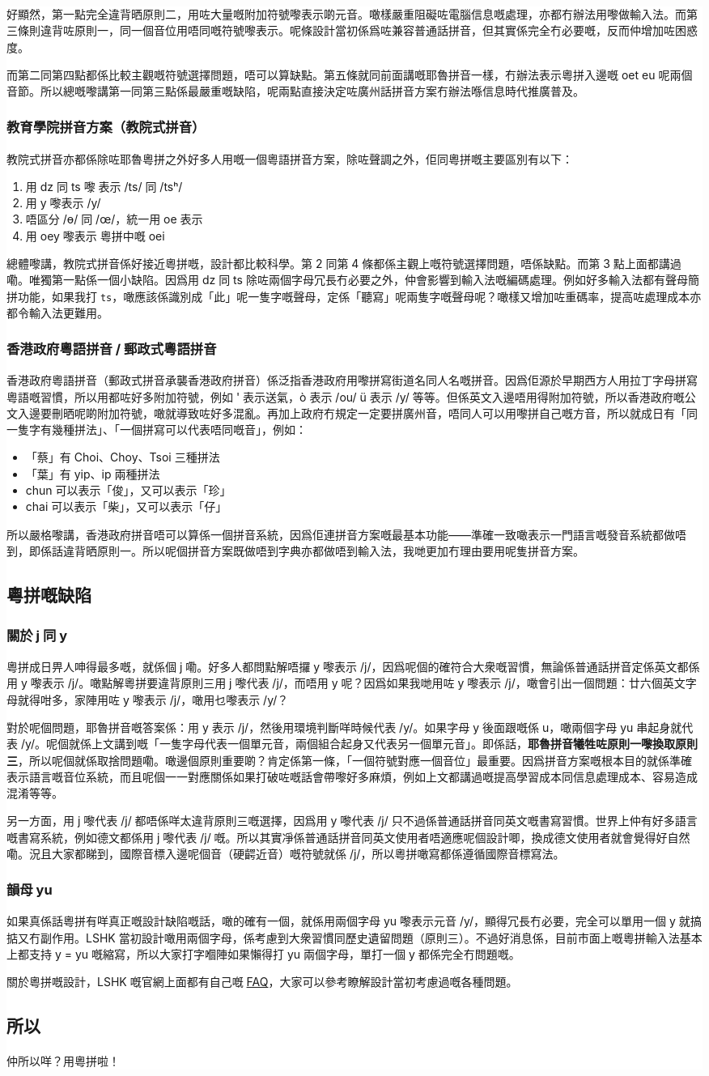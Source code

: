 好顯然，第一點完全違背晒原則二，用咗大量嘅附加符號嚟表示啲元音。噉樣嚴重阻礙咗電腦信息嘅處理，亦都冇辦法用嚟做輸入法。而第三條則違背咗原則一，同一個音位用唔同嘅符號嚟表示。呢條設計當初係爲咗兼容普通話拼音，但其實係完全冇必要嘅，反而仲增加咗困惑度。

而第二同第四點都係比較主觀嘅符號選擇問題，唔可以算缺點。第五條就同前面講嘅耶魯拼音一樣，冇辦法表示粵拼入邊嘅 oet eu 呢兩個音節。所以總嘅嚟講第一同第三點係最嚴重嘅缺陷，呢兩點直接決定咗廣州話拼音方案冇辦法喺信息時代推廣普及。

### 教育學院拼音方案（教院式拼音）

教院式拼音亦都係除咗耶魯粵拼之外好多人用嘅一個粵語拼音方案，除咗聲調之外，佢同粵拼嘅主要區別有以下：

1. 用 dz 同 ts 嚟 表示 /ts/ 同 /tsʰ/
2. 用 y 嚟表示 /y/
3. 唔區分 /ɵ/ 同 /œ/，統一用 oe 表示
4. 用 oey 嚟表示 粵拼中嘅 oei

總體嚟講，教院式拼音係好接近粵拼嘅，設計都比較科學。第 2 同第 4 條都係主觀上嘅符號選擇問題，唔係缺點。而第 3 點上面都講過嘞。唯獨第一點係一個小缺陷。因爲用 dz 同 ts 除咗兩個字母冗長冇必要之外，仲會影響到輸入法嘅編碼處理。例如好多輸入法都有聲母簡拼功能，如果我打 `ts`，噉應該係識別成「此」呢一隻字嘅聲母，定係「聽寫」呢兩隻字嘅聲母呢？噉樣又增加咗重碼率，提高咗處理成本亦都令輸入法更難用。

### 香港政府粵語拼音 / 郵政式粵語拼音

香港政府粵語拼音（郵政式拼音承襲香港政府拼音）係泛指香港政府用嚟拼寫街道名同人名嘅拼音。因爲佢源於早期西方人用拉丁字母拼寫粵語嘅習慣，所以用都咗好多附加符號，例如 ' 表示送氣，ò 表示 /ou/ ü 表示 /y/ 等等。但係英文入邊唔用得附加符號，所以香港政府嘅公文入邊要刪晒呢啲附加符號，噉就導致咗好多混亂。再加上政府冇規定一定要拼廣州音，唔同人可以用嚟拼自己嘅方音，所以就成日有「同一隻字有幾種拼法」、「一個拼寫可以代表唔同嘅音」，例如：

- 「蔡」有 Choi、Choy、Tsoi 三種拼法
- 「葉」有 yip、ip 兩種拼法
- chun 可以表示「俊」，又可以表示「珍」
- chai 可以表示「柴」，又可以表示「仔」

所以嚴格嚟講，香港政府拼音唔可以算係一個拼音系統，因爲佢連拼音方案嘅最基本功能——準確一致噉表示一門語言嘅發音系統都做唔到，即係話違背晒原則一。所以呢個拼音方案既做唔到字典亦都做唔到輸入法，我哋更加冇理由要用呢隻拼音方案。

## 粵拼嘅缺陷

### 關於 j 同 y

粵拼成日畀人呻得最多嘅，就係個 j 嘞。好多人都問點解唔攞 y 嚟表示 /j/，因爲呢個的確符合大衆嘅習慣，無論係普通話拼音定係英文都係用 y 嚟表示 /j/。噉點解粵拼要違背原則三用 j 嚟代表 /j/，而唔用 y 呢？因爲如果我哋用咗 y 嚟表示 /j/，噉會引出一個問題：廿六個英文字母就得咁多，家陣用咗 y 嚟表示 /j/，噉用乜嚟表示 /y/？

對於呢個問題，耶魯拼音嘅答案係：用 y 表示 /j/，然後用環境判斷咩時候代表 /y/。如果字母 y 後面跟嘅係 u，噉兩個字母 yu 串起身就代表 /y/。呢個就係上文講到嘅「一隻字母代表一個單元音，兩個組合起身又代表另一個單元音」。即係話，**耶魯拼音犧牲咗原則一嚟換取原則三**，所以呢個就係取捨問題嘞。噉邊個原則重要啲？肯定係第一條，「一個符號對應一個音位」最重要。因爲拼音方案嘅根本目的就係準確表示語言嘅音位系統，而且呢個一一對應關係如果打破咗嘅話會帶嚟好多麻煩，例如上文都講過嘅提高學習成本同信息處理成本、容易造成混淆等等。

另一方面，用 j 嚟代表 /j/ 都唔係咩太違背原則三嘅選擇，因爲用 y 嚟代表 /j/ 只不過係普通話拼音同英文嘅書寫習慣。世界上仲有好多語言嘅書寫系統，例如德文都係用 j 嚟代表 /j/ 嘅。所以其實凈係普通話拼音同英文使用者唔適應呢個設計唧，換成德文使用者就會覺得好自然嘞。況且大家都睇到，國際音標入邊呢個音（硬齶近音）嘅符號就係 /j/，所以粵拼噉寫都係遵循國際音標寫法。

### 韻母 yu

如果真係話粵拼有咩真正嘅設計缺陷嘅話，噉的確有一個，就係用兩個字母 yu 嚟表示元音 /y/，顯得冗長冇必要，完全可以單用一個 y 就搞掂又冇副作用。LSHK 當初設計噉用兩個字母，係考慮到大衆習慣同歷史遺留問題（原則三）。不過好消息係，目前市面上嘅粵拼輸入法基本上都支持 y = yu 嘅縮寫，所以大家打字嗰陣如果懶得打 yu 兩個字母，單打一個 y 都係完全冇問題嘅。

關於粵拼嘅設計，LSHK 嘅官網上面都有自己嘅 [FAQ](https://www.lshk.org/faq-on-jyutping)，大家可以參考瞭解設計當初考慮過嘅各種問題。

## 所以

仲所以咩？用粵拼啦！
